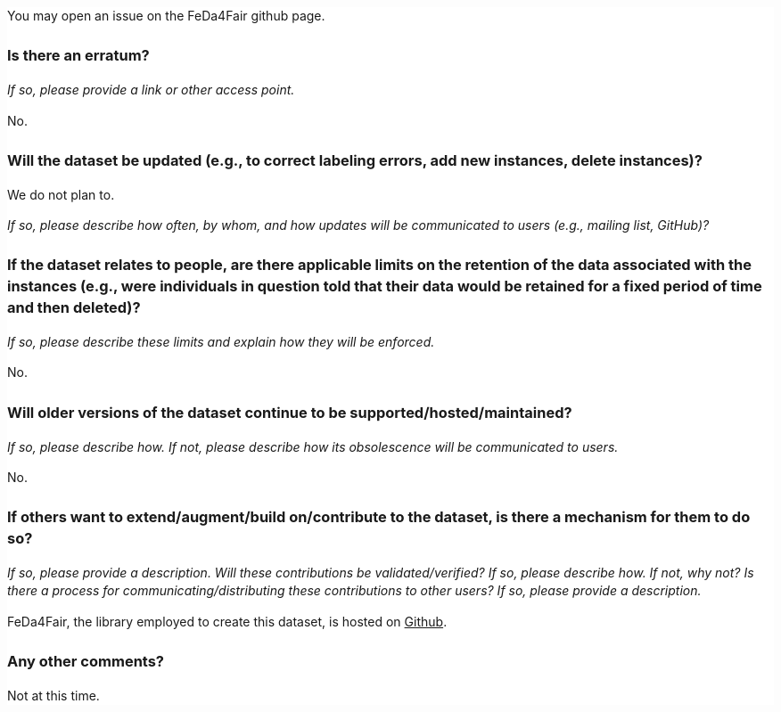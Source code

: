 You may open an issue on the FeDa4Fair github page.

### Is there an erratum?

_If so, please provide a link or other access point._

No.

### Will the dataset be updated (e.g., to correct labeling errors, add new instances, delete instances)?

We do not plan to.

_If so, please describe how often, by whom, and how updates will be communicated to users (e.g., mailing list, GitHub)?_

### If the dataset relates to people, are there applicable limits on the retention of the data associated with the instances (e.g., were individuals in question told that their data would be retained for a fixed period of time and then deleted)?

_If so, please describe these limits and explain how they will be enforced._

No.

### Will older versions of the dataset continue to be supported/hosted/maintained?

_If so, please describe how. If not, please describe how its obsolescence will be communicated to users._

No.

### If others want to extend/augment/build on/contribute to the dataset, is there a mechanism for them to do so?

_If so, please provide a description. Will these contributions be validated/verified? If so,
please describe how. If not, why not? Is there a process for communicating/distributing these
contributions to other users? If so, please provide a description._

FeDa4Fair, the library employed to create this dataset, is hosted on [Github](https://github.com/xheilmann/FeDa4Fair).

### Any other comments?

Not at this time.
